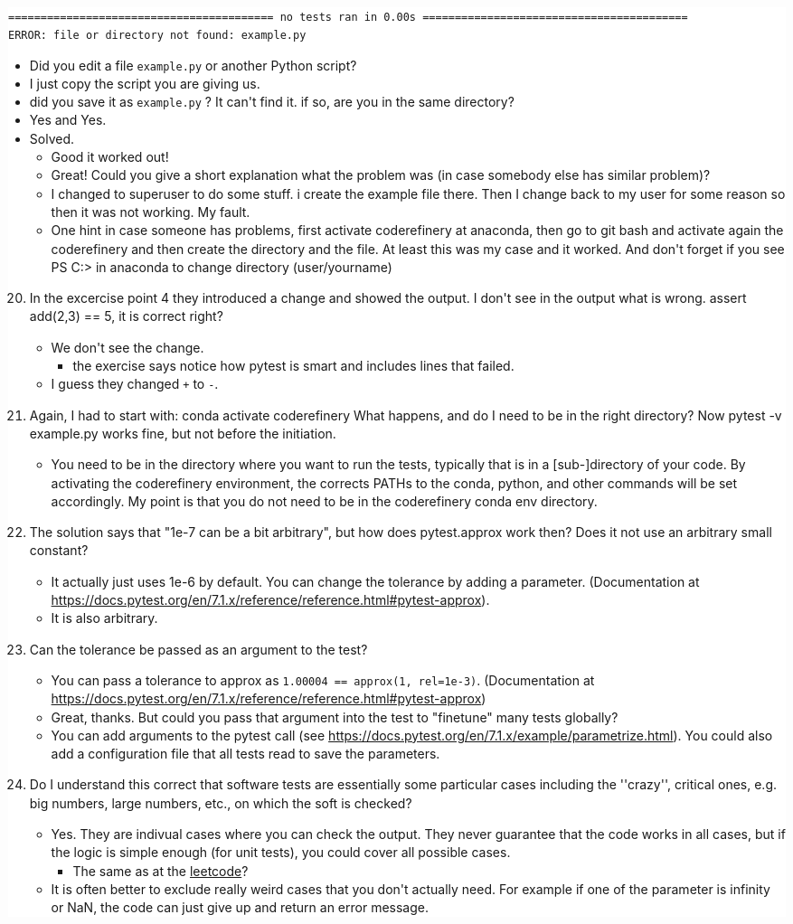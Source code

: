 ```bash
========================================= no tests ran in 0.00s =========================================
ERROR: file or directory not found: example.py
```

  - Did you edit a file `example.py` or another Python script?
  - I just copy the script you are giving us.
  - did you save it as `example.py` ?   It can't find it.  if so, are you in the same directory?
  - Yes and Yes.
  - Solved.
     - Good it worked out!
    - Great! Could you give a short explanation what the problem was (in case somebody else has similar problem)?
    - I changed to superuser to do some stuff. i create the example file there. Then I change back to my user for some reason so then it was not working. My fault. 
    - One hint in case someone has problems, first activate coderefinery at anaconda, then go to git bash and activate again the coderefinery and then create the directory and the file. At least this was my case and it worked. And don't forget if you see PS C:> in anaconda to change directory (user/yourname)

20. In the excercise point 4 they introduced a change and showed the output. I don't see in the output what is wrong. assert add(2,3) == 5, it is correct right?
    - We don't see the change.
        - the exercise says notice how pytest is smart and includes lines that failed.
    - I guess they changed `+` to `-`.

21. Again, I had to start with: conda activate coderefinery
    What happens, and do I need to be in the right directory?
    Now pytest -v example.py works fine, but not before the initiation.
    - You need to be in the directory where you want to run the tests, typically that is in a [sub-]directory of your code. By activating the coderefinery environment, the corrects PATHs to the conda, python, and other commands will be set accordingly. My point is that you do not need to be in the coderefinery conda env directory.

22. The solution says that "1e-7 can be a bit arbitrary", but how does pytest.approx work then? Does it not use an arbitrary small constant?
    - It actually just uses 1e-6 by default. You can change the tolerance by adding a parameter. (Documentation at https://docs.pytest.org/en/7.1.x/reference/reference.html#pytest-approx).
    - It is also arbitrary.
    
23. Can the tolerance be passed as an argument to the test?
    - You can pass a tolerance to approx as `1.00004 == approx(1, rel=1e-3)`. (Documentation at https://docs.pytest.org/en/7.1.x/reference/reference.html#pytest-approx)
    - Great, thanks. But could you pass that argument into the test to "finetune" many tests globally?
    - You can add arguments to the pytest call (see https://docs.pytest.org/en/7.1.x/example/parametrize.html). You could also add a configuration file that all tests read to save the parameters.

24. Do I understand this correct that software tests are essentially some particular cases including the ''crazy'', critical ones, e.g. big numbers, large numbers, etc., on which the soft is checked?
    - Yes. They are indivual cases where you can check the output. They never guarantee that the code works in all cases, but if the logic is simple enough (for unit tests), you could cover all possible cases.
        - The same as at the [leetcode](leetcode.com)?
    - It is often better to exclude really weird cases that you don't actually need. For example if one of the parameter is infinity or NaN, the code can just give up and return an error message.
